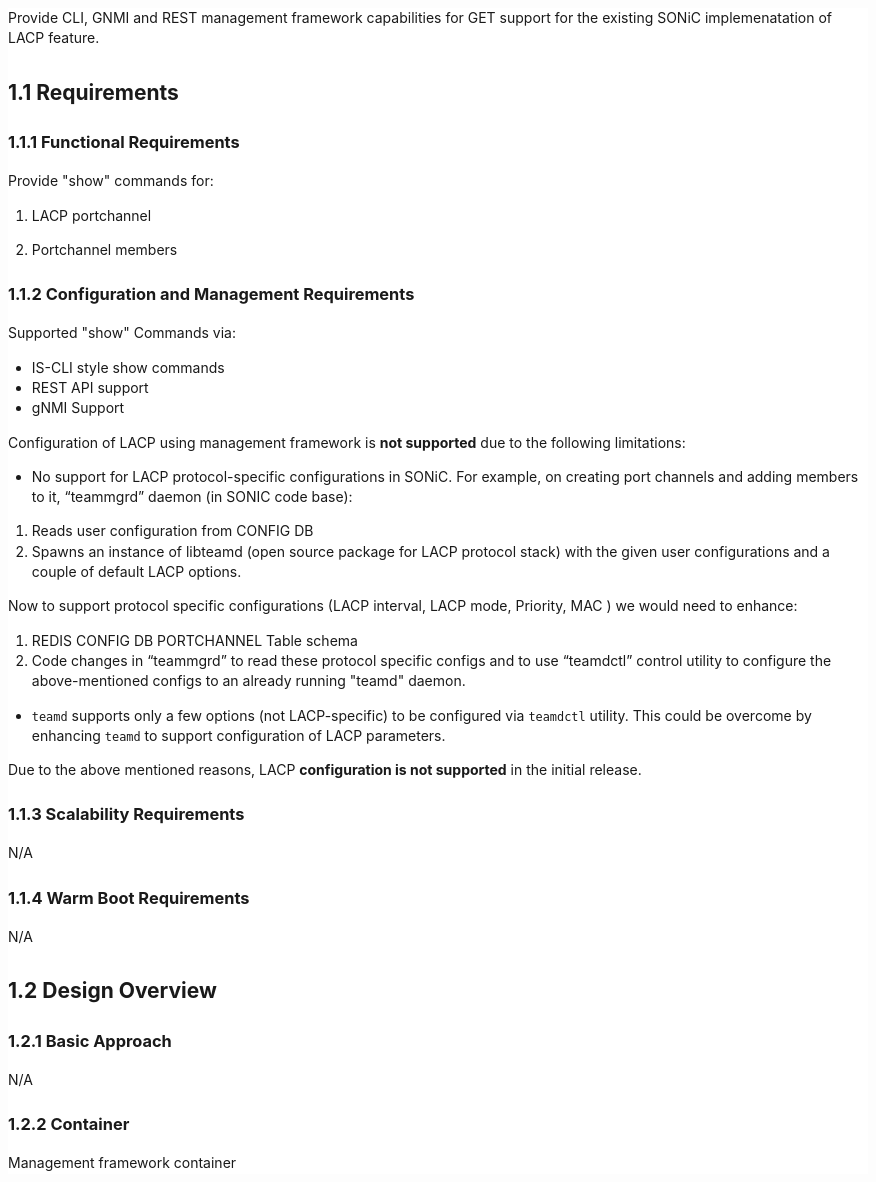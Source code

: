 Provide CLI, GNMI and REST management framework capabilities for GET support for the existing SONiC implemenatation of LACP feature.


## 1.1 Requirements

### 1.1.1 Functional Requirements

Provide "show" commands for:

1) LACP portchannel

2) Portchannel members


### 1.1.2 Configuration and Management Requirements

Supported "show" Commands via:
- IS-CLI style show commands
- REST API support
- gNMI Support

Configuration of LACP using management framework is **not supported** due to the following limitations:

- No support for LACP protocol-specific configurations in SONiC. For example, on creating port channels and adding members to it, “teammgrd” daemon (in SONIC code base):
1.	Reads user configuration from CONFIG DB
2.	Spawns an instance of libteamd (open source package for LACP protocol stack) with the given user configurations and a couple of default LACP options.

Now to support protocol specific configurations (LACP interval, LACP mode, Priority, MAC ) we would need to enhance:
1.	REDIS CONFIG DB PORTCHANNEL Table schema
2.	Code changes in “teammgrd” to read these protocol specific configs and to use “teamdctl” control utility to configure the above-mentioned configs to an already running "teamd" daemon.

- `teamd` supports only a few options (not LACP-specific) to be configured via `teamdctl` utility. This could be overcome by enhancing `teamd` to support configuration of LACP parameters.

Due to the above mentioned reasons, LACP **configuration is not supported** in the initial release.

### 1.1.3 Scalability Requirements
N/A

### 1.1.4 Warm Boot Requirements
N/A

## 1.2 Design Overview
### 1.2.1 Basic Approach
N/A


### 1.2.2 Container
Management framework container
